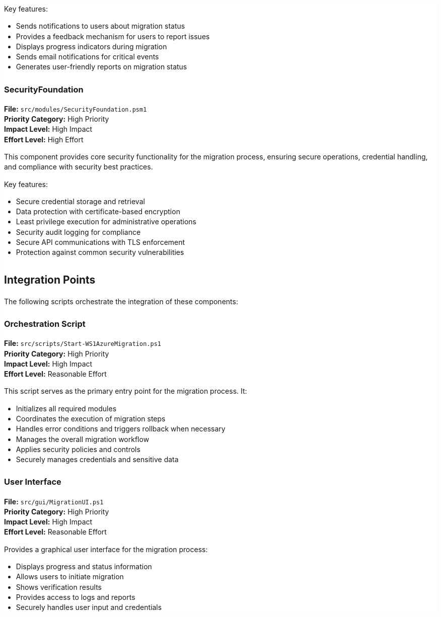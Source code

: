 Key features:
- Sends notifications to users about migration status
- Provides a feedback mechanism for users to report issues
- Displays progress indicators during migration
- Sends email notifications for critical events
- Generates user-friendly reports on migration status

### SecurityFoundation
**File:** `src/modules/SecurityFoundation.psm1`  
**Priority Category:** High Priority  
**Impact Level:** High Impact  
**Effort Level:** High Effort  

This component provides core security functionality for the migration process, ensuring secure operations, credential handling, and compliance with security best practices.

Key features:
- Secure credential storage and retrieval
- Data protection with certificate-based encryption
- Least privilege execution for administrative operations
- Security audit logging for compliance
- Secure API communications with TLS enforcement
- Protection against common security vulnerabilities

## Integration Points

The following scripts orchestrate the integration of these components:

### Orchestration Script
**File:** `src/scripts/Start-WS1AzureMigration.ps1`  
**Priority Category:** High Priority  
**Impact Level:** High Impact  
**Effort Level:** Reasonable Effort  

This script serves as the primary entry point for the migration process. It:
- Initializes all required modules
- Coordinates the execution of migration steps
- Handles error conditions and triggers rollback when necessary
- Manages the overall migration workflow
- Applies security policies and controls
- Securely manages credentials and sensitive data

### User Interface
**File:** `src/gui/MigrationUI.ps1`  
**Priority Category:** High Priority  
**Impact Level:** High Impact  
**Effort Level:** Reasonable Effort  

Provides a graphical user interface for the migration process:
- Displays progress and status information
- Allows users to initiate migration
- Shows verification results
- Provides access to logs and reports
- Securely handles user input and credentials
